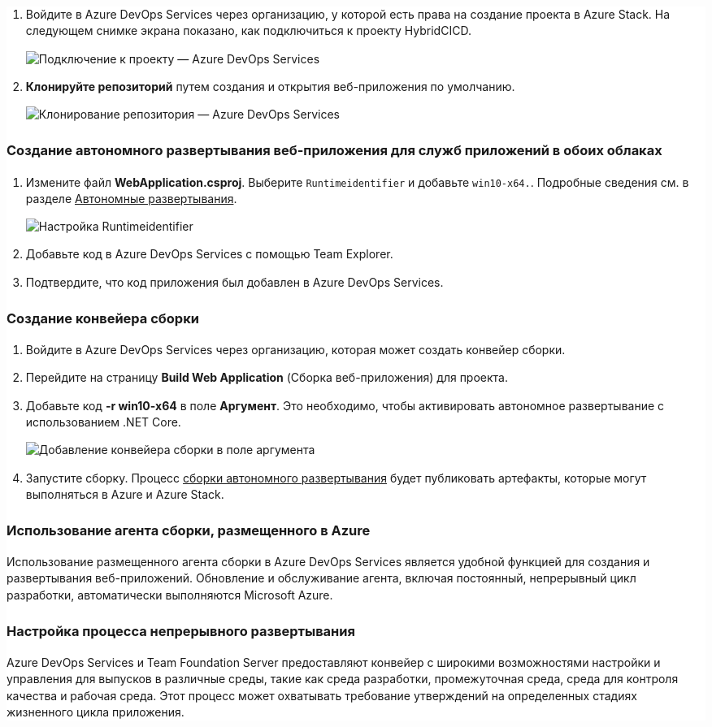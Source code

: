 1. Войдите в Azure DevOps Services через организацию, у которой есть права на создание проекта в Azure Stack. На следующем снимке экрана показано, как подключиться к проекту HybridCICD.

    ![Подключение к проекту — Azure DevOps Services](media/azure-stack-solution-hybrid-pipeline/017_connect_to_project.png)

2. **Клонируйте репозиторий** путем создания и открытия веб-приложения по умолчанию.

    ![Клонирование репозитория — Azure DevOps Services](media/azure-stack-solution-hybrid-pipeline/018_link_arm.png)

### <a name="create-self-contained-web-app-deployment-for-app-services-in-both-clouds"></a>Создание автономного развертывания веб-приложения для служб приложений в обоих облаках

1. Измените файл **WebApplication.csproj**. Выберите `Runtimeidentifier` и добавьте `win10-x64.`. Подробные сведения см. в разделе [Автономные развертывания](https://docs.microsoft.com/dotnet/core/deploying/#self-contained-deployments-scd).

    ![Настройка Runtimeidentifier](media/azure-stack-solution-hybrid-pipeline/019_runtimeidentifer.png)

2. Добавьте код в Azure DevOps Services с помощью Team Explorer.

3. Подтвердите, что код приложения был добавлен в Azure DevOps Services.

### <a name="create-the-build-pipeline"></a>Создание конвейера сборки

1. Войдите в Azure DevOps Services через организацию, которая может создать конвейер сборки.

2. Перейдите на страницу **Build Web Application** (Сборка веб-приложения) для проекта.

3. Добавьте код **-r win10-x64** в поле **Аргумент**. Это необходимо, чтобы активировать автономное развертывание с использованием .NET Core.

    ![Добавление конвейера сборки в поле аргумента](media/azure-stack-solution-hybrid-pipeline/020_publish_additions.png)

4. Запустите сборку. Процесс [сборки автономного развертывания](https://docs.microsoft.com/dotnet/core/deploying/#self-contained-deployments-scd) будет публиковать артефакты, которые могут выполняться в Azure и Azure Stack.

### <a name="use-an-azure-hosted-build-agent"></a>Использование агента сборки, размещенного в Azure

Использование размещенного агента сборки в Azure DevOps Services является удобной функцией для создания и развертывания веб-приложений. Обновление и обслуживание агента, включая постоянный, непрерывный цикл разработки, автоматически выполняются Microsoft Azure.

### <a name="configure-the-continuous-deployment-cd-process"></a>Настройка процесса непрерывного развертывания

Azure DevOps Services и Team Foundation Server предоставляют конвейер с широкими возможностями настройки и управления для выпусков в различные среды, такие как среда разработки, промежуточная среда, среда для контроля качества и рабочая среда. Этот процесс может охватывать требование утверждений на определенных стадиях жизненного цикла приложения.
